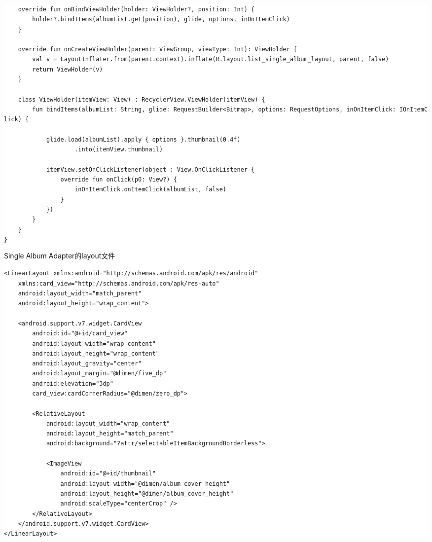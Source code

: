 	    override fun onBindViewHolder(holder: ViewHolder?, position: Int) {
	        holder?.bindItems(albumList.get(position), glide, options, inOnItemClick)
	    }
	
	    override fun onCreateViewHolder(parent: ViewGroup, viewType: Int): ViewHolder {
	        val v = LayoutInflater.from(parent.context).inflate(R.layout.list_single_album_layout, parent, false)
	        return ViewHolder(v)
	    }
	
	    class ViewHolder(itemView: View) : RecyclerView.ViewHolder(itemView) {
	        fun bindItems(albumList: String, glide: RequestBuilder<Bitmap>, options: RequestOptions, inOnItemClick: IOnItemClick) {
	
	            glide.load(albumList).apply { options }.thumbnail(0.4f)
	                    .into(itemView.thumbnail)
	
	            itemView.setOnClickListener(object : View.OnClickListener {
	                override fun onClick(p0: View?) {
	                    inOnItemClick.onItemClick(albumList, false)
	                }
	            })
	        }
	    }
	}

 Single Album Adapter的layout文件

	<LinearLayout xmlns:android="http://schemas.android.com/apk/res/android"
	    xmlns:card_view="http://schemas.android.com/apk/res-auto"
	    android:layout_width="match_parent"
	    android:layout_height="wrap_content">
	
	    <android.support.v7.widget.CardView
	        android:id="@+id/card_view"
	        android:layout_width="wrap_content"
	        android:layout_height="wrap_content"
	        android:layout_gravity="center"
	        android:layout_margin="@dimen/five_dp"
	        android:elevation="3dp"
	        card_view:cardCornerRadius="@dimen/zero_dp">
	
	        <RelativeLayout
	            android:layout_width="wrap_content"
	            android:layout_height="match_parent"
	            android:background="?attr/selectableItemBackgroundBorderless">
	
	            <ImageView
	                android:id="@+id/thumbnail"
	                android:layout_width="@dimen/album_cover_height"
	                android:layout_height="@dimen/album_cover_height"
	                android:scaleType="centerCrop" />
	        </RelativeLayout>
	    </android.support.v7.widget.CardView>
	</LinearLayout>
